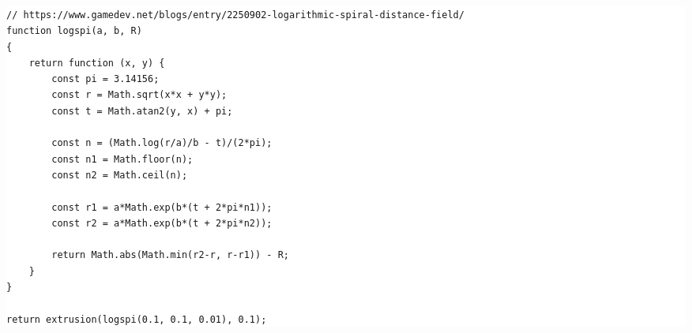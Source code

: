```
// https://www.gamedev.net/blogs/entry/2250902-logarithmic-spiral-distance-field/
function logspi(a, b, R)
{
	return function (x, y) {
		const pi = 3.14156;
		const r = Math.sqrt(x*x + y*y);
		const t = Math.atan2(y, x) + pi;

		const n = (Math.log(r/a)/b - t)/(2*pi);
		const n1 = Math.floor(n);
		const n2 = Math.ceil(n);

		const r1 = a*Math.exp(b*(t + 2*pi*n1));
		const r2 = a*Math.exp(b*(t + 2*pi*n2));

		return Math.abs(Math.min(r2-r, r-r1)) - R;
	}
}

return extrusion(logspi(0.1, 0.1, 0.01), 0.1);
```
